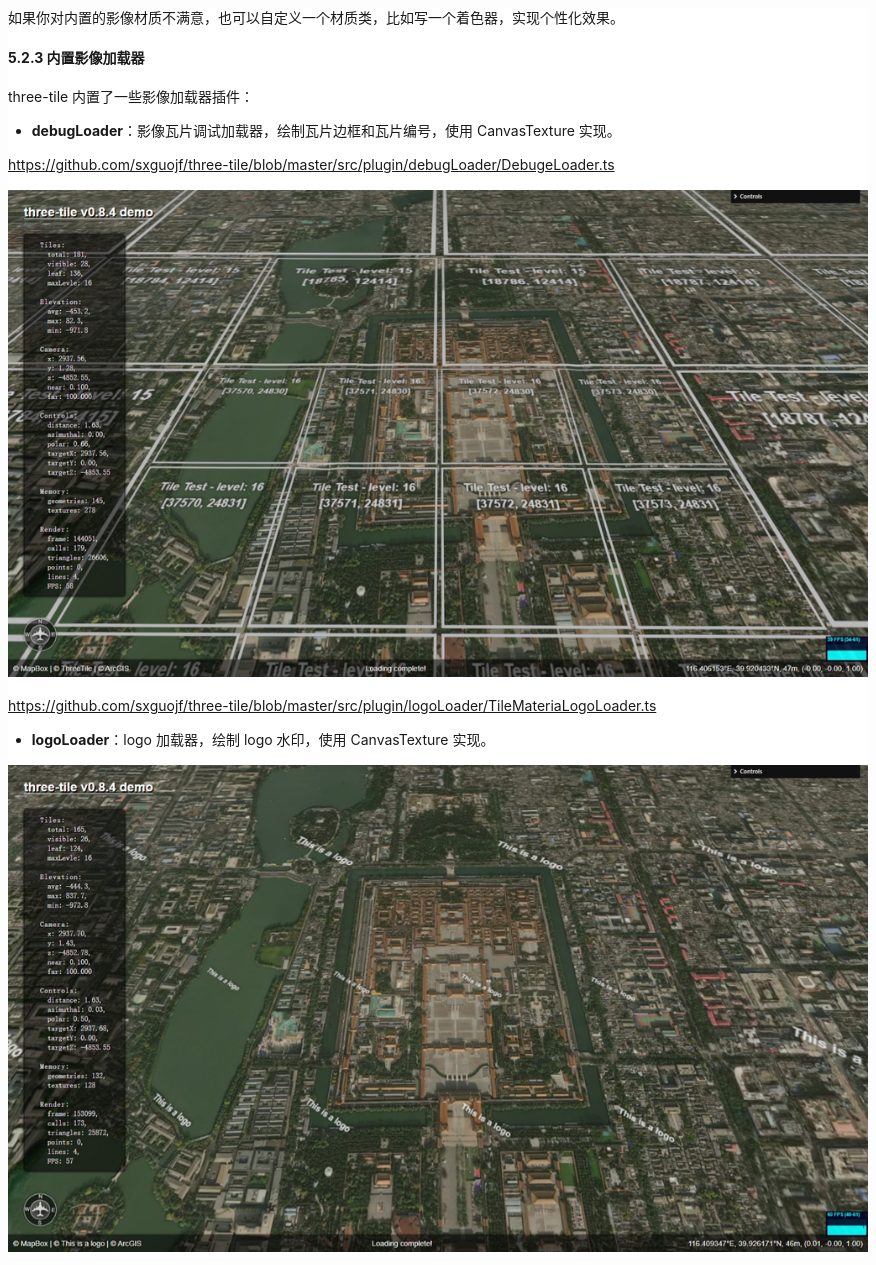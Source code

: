 如果你对内置的影像材质不满意，也可以自定义一个材质类，比如写一个着色器，实现个性化效果。

#### 5.2.3 内置影像加载器

three-tile 内置了一些影像加载器插件：

-   **debugLoader**：影像瓦片调试加载器，绘制瓦片边框和瓦片编号，使用 CanvasTexture 实现。

https://github.com/sxguojf/three-tile/blob/master/src/plugin/debugLoader/DebugeLoader.ts

![alt text](../../images/plugin-image-01.png)

https://github.com/sxguojf/three-tile/blob/master/src/plugin/logoLoader/TileMateriaLogoLoader.ts

-   **logoLoader**：logo 加载器，绘制 logo 水印，使用 CanvasTexture 实现。

![alt text](../../images/plugin-image-02.png)